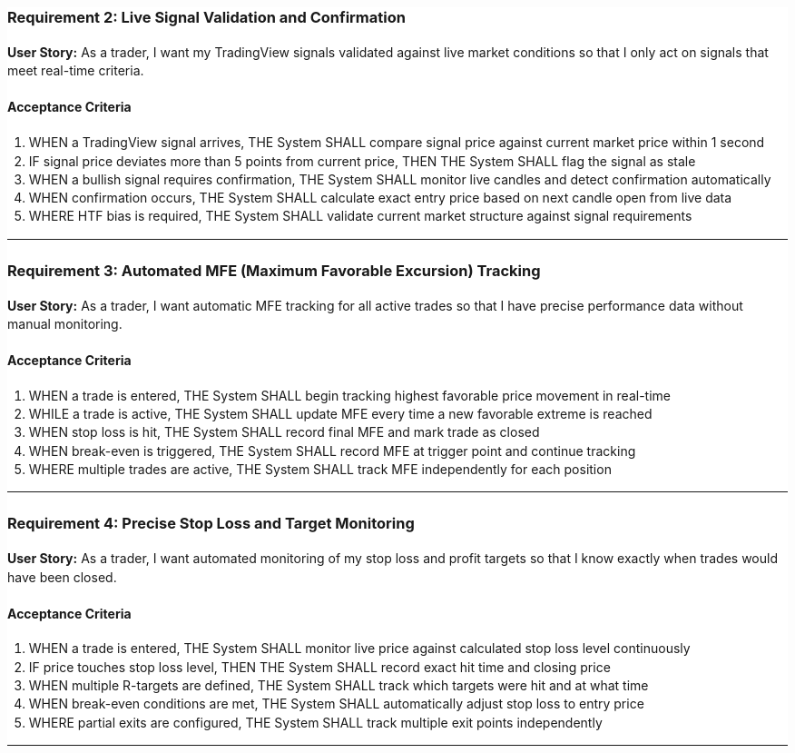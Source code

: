 
### Requirement 2: Live Signal Validation and Confirmation

**User Story:** As a trader, I want my TradingView signals validated against live market conditions so that I only act on signals that meet real-time criteria.

#### Acceptance Criteria

1. WHEN a TradingView signal arrives, THE System SHALL compare signal price against current market price within 1 second
2. IF signal price deviates more than 5 points from current price, THEN THE System SHALL flag the signal as stale
3. WHEN a bullish signal requires confirmation, THE System SHALL monitor live candles and detect confirmation automatically
4. WHEN confirmation occurs, THE System SHALL calculate exact entry price based on next candle open from live data
5. WHERE HTF bias is required, THE System SHALL validate current market structure against signal requirements

---

### Requirement 3: Automated MFE (Maximum Favorable Excursion) Tracking

**User Story:** As a trader, I want automatic MFE tracking for all active trades so that I have precise performance data without manual monitoring.

#### Acceptance Criteria

1. WHEN a trade is entered, THE System SHALL begin tracking highest favorable price movement in real-time
2. WHILE a trade is active, THE System SHALL update MFE every time a new favorable extreme is reached
3. WHEN stop loss is hit, THE System SHALL record final MFE and mark trade as closed
4. WHEN break-even is triggered, THE System SHALL record MFE at trigger point and continue tracking
5. WHERE multiple trades are active, THE System SHALL track MFE independently for each position

---

### Requirement 4: Precise Stop Loss and Target Monitoring

**User Story:** As a trader, I want automated monitoring of my stop loss and profit targets so that I know exactly when trades would have been closed.

#### Acceptance Criteria

1. WHEN a trade is entered, THE System SHALL monitor live price against calculated stop loss level continuously
2. IF price touches stop loss level, THEN THE System SHALL record exact hit time and closing price
3. WHEN multiple R-targets are defined, THE System SHALL track which targets were hit and at what time
4. WHEN break-even conditions are met, THE System SHALL automatically adjust stop loss to entry price
5. WHERE partial exits are configured, THE System SHALL track multiple exit points independently

---